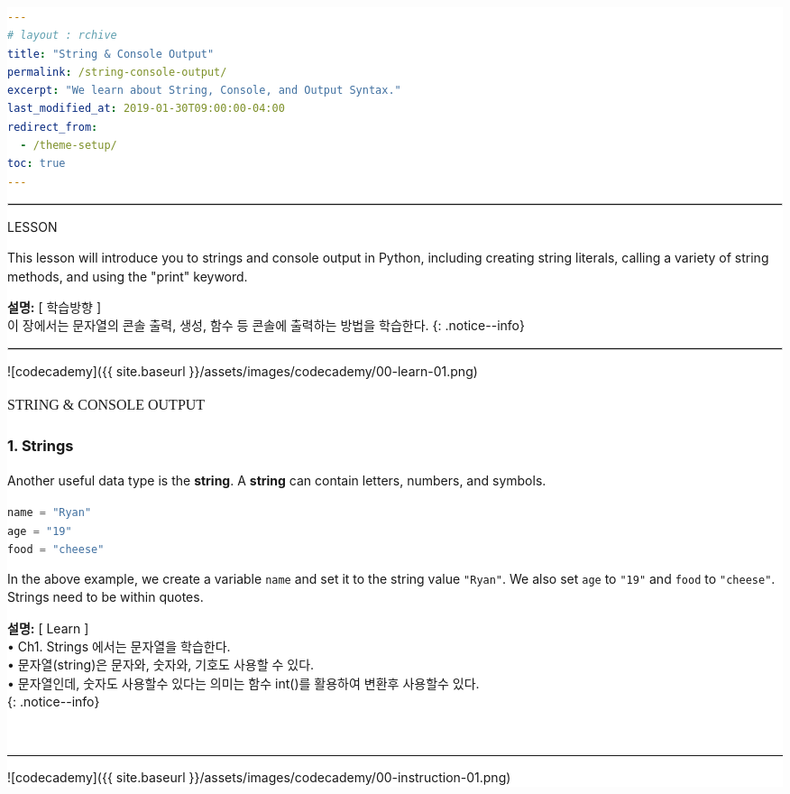```yaml
---
# layout : rchive
title: "String & Console Output"
permalink: /string-console-output/
excerpt: "We learn about String, Console, and Output Syntax."
last_modified_at: 2019-01-30T09:00:00-04:00
redirect_from:
  - /theme-setup/
toc: true
---
```

    
<hr style="border: solid 1px #dddddd ;">    
LESSON    

This lesson will introduce you to strings and console output in Python, including creating string literals, calling a variety of string methods, and using the "print" keyword.    

**설명:** [ 학습방향 ]     
이 장에서는 문자열의 콘솔 출력, 생성, 함수 등 콘솔에 출력하는 방법을 학습한다.
{: .notice--info}     
     
 <hr style="border: solid 1px #dddddd ;">

![codecademy]({{ site.baseurl }}/assets/images/codecademy/00-learn-01.png)    

<font size="3"  face="돋움">STRING & CONSOLE OUTPUT</font> 

### 1. Strings     

Another useful data type is the **string**. A **string** can contain letters, numbers, and symbols.

```python
name = "Ryan"
age = "19"
food = "cheese"
```
In the above example, we create a variable `name` and set it to the string value `"Ryan"`.
We also set `age` to `"19"` and `food` to `"cheese"`.
Strings need to be within quotes.



**설명:** [ Learn ]      
• Ch1. Strings 에서는 문자열을 학습한다.    
• 문자열(string)은 문자와, 숫자와, 기호도 사용할 수 있다.     
• 문자열인데, 숫자도 사용할수 있다는 의미는 함수 int()를 활용하여 변환후 사용할수 있다.  
{: .notice--info}


<br>
<hr/>


![codecademy]({{ site.baseurl }}/assets/images/codecademy/00-instruction-01.png)    
